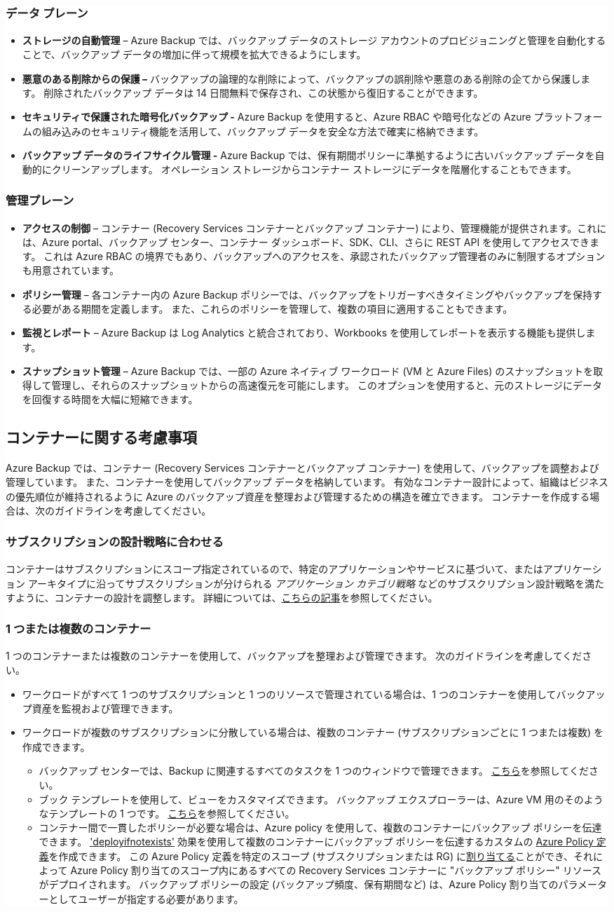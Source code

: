### <a name="data-plane"></a>データ プレーン

* **ストレージの自動管理** – Azure Backup では、バックアップ データのストレージ アカウントのプロビジョニングと管理を自動化することで、バックアップ データの増加に伴って規模を拡大できるようにします。

* **悪意のある削除からの保護 –** バックアップの論理的な削除によって、バックアップの誤削除や悪意のある削除の企てから保護します。 削除されたバックアップ データは 14 日間無料で保存され、この状態から復旧することができます。

* **セキュリティで保護された暗号化バックアップ -** Azure Backup を使用すると、Azure RBAC や暗号化などの Azure プラットフォームの組み込みのセキュリティ機能を活用して、バックアップ データを安全な方法で確実に格納できます。

* **バックアップ データのライフサイクル管理 -** Azure Backup では、保有期間ポリシーに準拠するように古いバックアップ データを自動的にクリーンアップします。 オペレーション ストレージからコンテナー ストレージにデータを階層化することもできます。

### <a name="management-plane"></a>管理プレーン

* **アクセスの制御** – コンテナー (Recovery Services コンテナーとバックアップ コンテナー) により、管理機能が提供されます。これには、Azure portal、バックアップ センター、コンテナー ダッシュボード、SDK、CLI、さらに REST API を使用してアクセスできます。 これは Azure RBAC の境界でもあり、バックアップへのアクセスを、承認されたバックアップ管理者のみに制限するオプションも用意されています。

* **ポリシー管理** – 各コンテナー内の Azure Backup ポリシーでは、バックアップをトリガーすべきタイミングやバックアップを保持する必要がある期間を定義します。 また、これらのポリシーを管理して、複数の項目に適用することもできます。

* **監視とレポート** – Azure Backup は Log Analytics と統合されており、Workbooks を使用してレポートを表示する機能も提供します。

* **スナップショット管理** – Azure Backup では、一部の Azure ネイティブ ワークロード (VM と Azure Files) のスナップショットを取得して管理し、それらのスナップショットからの高速復元を可能にします。 このオプションを使用すると、元のストレージにデータを回復する時間を大幅に短縮できます。

## <a name="vault-considerations"></a>コンテナーに関する考慮事項

Azure Backup では、コンテナー (Recovery Services コンテナーとバックアップ コンテナー) を使用して、バックアップを調整および管理しています。 また、コンテナーを使用してバックアップ データを格納しています。 有効なコンテナー設計によって、組織はビジネスの優先順位が維持されるように Azure のバックアップ資産を整理および管理するための構造を確立できます。 コンテナーを作成する場合は、次のガイドラインを考慮してください。  

### <a name="align-to-subscription-design-strategy"></a>サブスクリプションの設計戦略に合わせる

コンテナーはサブスクリプションにスコープ指定されているので、特定のアプリケーションやサービスに基づいて、またはアプリケーション アーキタイプに沿ってサブスクリプションが分けられる *アプリケーション カテゴリ戦略* などのサブスクリプション設計戦略を満たすように、コンテナーの設計を調整します。 詳細については、[こちらの記事](/azure/cloud-adoption-framework/decision-guides/subscriptions/)を参照してください。

### <a name="single-or-multiple-vault"></a>1 つまたは複数のコンテナー

1 つのコンテナーまたは複数のコンテナーを使用して、バックアップを整理および管理できます。 次のガイドラインを考慮してください。

* ワークロードがすべて 1 つのサブスクリプションと 1 つのリソースで管理されている場合は、1 つのコンテナーを使用してバックアップ資産を監視および管理できます。

* ワークロードが複数のサブスクリプションに分散している場合は、複数のコンテナー (サブスクリプションごとに 1 つまたは複数) を作成できます。
  * バックアップ センターでは、Backup に関連するすべてのタスクを 1 つのウィンドウで管理できます。 [こちら]()を参照してください。
  * ブック テンプレートを使用して、ビューをカスタマイズできます。 バックアップ エクスプローラーは、Azure VM 用のそのようなテンプレートの 1 つです。 [こちら](monitor-azure-backup-with-backup-explorer.md)を参照してください。
  * コンテナー間で一貫したポリシーが必要な場合は、Azure policy を使用して、複数のコンテナーにバックアップ ポリシーを伝達できます。 ['deployifnotexists'](../governance/policy/concepts/effects.md#deployifnotexists) 効果を使用して複数のコンテナーにバックアップ ポリシーを伝達するカスタムの [Azure Policy 定義](../governance/policy/concepts/definition-structure.md)を作成できます。 この Azure Policy 定義を特定のスコープ (サブスクリプションまたは RG) に[割り当てる](../governance/policy/assign-policy-portal.md)ことができ、それによって Azure Policy 割り当てのスコープ内にあるすべての Recovery Services コンテナーに "バックアップ ポリシー" リソースがデプロイされます。 バックアップ ポリシーの設定 (バックアップ頻度、保有期間など) は、Azure Policy 割り当てのパラメーターとしてユーザーが指定する必要があります。
